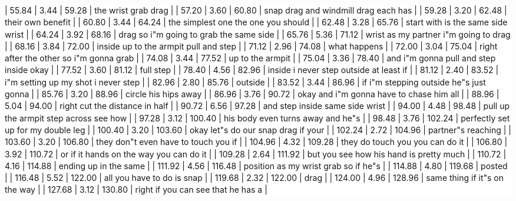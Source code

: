 | 55.84 | 3.44 | 59.28 | the wrist grab drag |
| 57.20 | 3.60 | 60.80 | snap drag and windmill drag each has |
| 59.28 | 3.20 | 62.48 | their own benefit |
| 60.80 | 3.44 | 64.24 | the simplest one the one you should |
| 62.48 | 3.28 | 65.76 | start with is the same side wrist |
| 64.24 | 3.92 | 68.16 | drag so i"m going to grab the same side |
| 65.76 | 5.36 | 71.12 | wrist as my partner i"m going to drag |
| 68.16 | 3.84 | 72.00 | inside up to the armpit pull and step |
| 71.12 | 2.96 | 74.08 | what happens |
| 72.00 | 3.04 | 75.04 | right after the other so i"m gonna grab |
| 74.08 | 3.44 | 77.52 | up to the armpit |
| 75.04 | 3.36 | 78.40 | and i"m gonna pull and step inside okay |
| 77.52 | 3.60 | 81.12 | full step |
| 78.40 | 4.56 | 82.96 | inside i never step outside at least if |
| 81.12 | 2.40 | 83.52 | i"m setting up my shot i never step |
| 82.96 | 2.80 | 85.76 | outside |
| 83.52 | 3.44 | 86.96 | if i"m stepping outside he"s just gonna |
| 85.76 | 3.20 | 88.96 | circle his hips away |
| 86.96 | 3.76 | 90.72 | okay and i"m gonna have to chase him all |
| 88.96 | 5.04 | 94.00 | right cut the distance in half |
| 90.72 | 6.56 | 97.28 | and step inside same side wrist |
| 94.00 | 4.48 | 98.48 | pull up the armpit step across see how |
| 97.28 | 3.12 | 100.40 | his body even turns away and he"s |
| 98.48 | 3.76 | 102.24 | perfectly set up for my double leg |
| 100.40 | 3.20 | 103.60 | okay let"s do our snap drag if your |
| 102.24 | 2.72 | 104.96 | partner"s reaching |
| 103.60 | 3.20 | 106.80 | they don"t even have to touch you if |
| 104.96 | 4.32 | 109.28 | they do touch you you can do it |
| 106.80 | 3.92 | 110.72 | or if it hands on the way you can do it |
| 109.28 | 2.64 | 111.92 | but you see how his hand is pretty much |
| 110.72 | 4.16 | 114.88 | ending up in the same |
| 111.92 | 4.56 | 116.48 | position as my wrist grab so if he"s |
| 114.88 | 4.80 | 119.68 | posted |
| 116.48 | 5.52 | 122.00 | all you have to do is snap |
| 119.68 | 2.32 | 122.00 | drag |
| 124.00 | 4.96 | 128.96 | same thing if it"s on the way |
| 127.68 | 3.12 | 130.80 | right if you can see that he has a |
